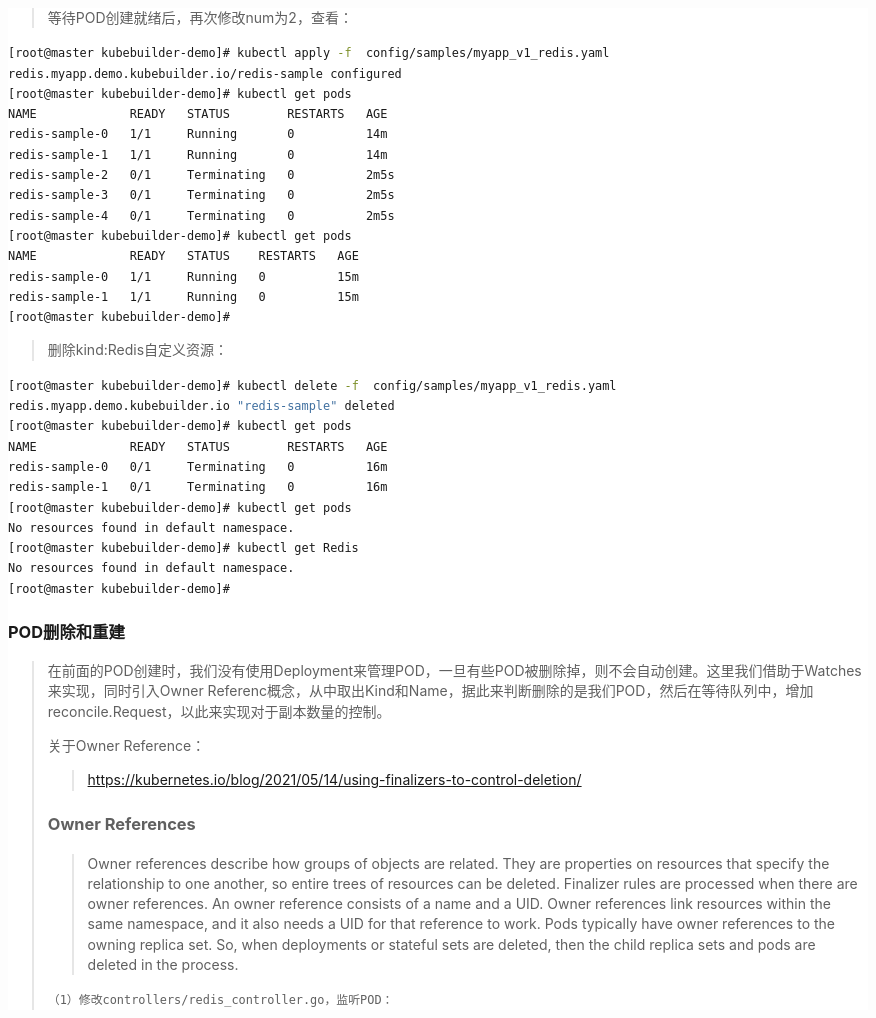 > 等待POD创建就绪后，再次修改num为2，查看：

```bash
[root@master kubebuilder-demo]# kubectl apply -f  config/samples/myapp_v1_redis.yaml 
redis.myapp.demo.kubebuilder.io/redis-sample configured
[root@master kubebuilder-demo]# kubectl get pods
NAME             READY   STATUS        RESTARTS   AGE
redis-sample-0   1/1     Running       0          14m
redis-sample-1   1/1     Running       0          14m
redis-sample-2   0/1     Terminating   0          2m5s
redis-sample-3   0/1     Terminating   0          2m5s
redis-sample-4   0/1     Terminating   0          2m5s
[root@master kubebuilder-demo]# kubectl get pods
NAME             READY   STATUS    RESTARTS   AGE
redis-sample-0   1/1     Running   0          15m
redis-sample-1   1/1     Running   0          15m
[root@master kubebuilder-demo]#
```

> 删除kind:Redis自定义资源：

```bash
[root@master kubebuilder-demo]# kubectl delete -f  config/samples/myapp_v1_redis.yaml 
redis.myapp.demo.kubebuilder.io "redis-sample" deleted
[root@master kubebuilder-demo]# kubectl get pods
NAME             READY   STATUS        RESTARTS   AGE
redis-sample-0   0/1     Terminating   0          16m
redis-sample-1   0/1     Terminating   0          16m
[root@master kubebuilder-demo]# kubectl get pods
No resources found in default namespace.
[root@master kubebuilder-demo]# kubectl get Redis
No resources found in default namespace.
[root@master kubebuilder-demo]#
```

### POD删除和重建

> 在前面的POD创建时，我们没有使用Deployment来管理POD，一旦有些POD被删除掉，则不会自动创建。这里我们借助于Watches来实现，同时引入Owner Referenc概念，从中取出Kind和Name，据此来判断删除的是我们POD，然后在等待队列中，增加reconcile.Request，以此来实现对于副本数量的控制。
>
> 关于Owner Reference：
>
> > <https://kubernetes.io/blog/2021/05/14/using-finalizers-to-control-deletion/>
>
> ### Owner References
>
> > Owner references describe how groups of objects are related. They are properties on resources that specify the relationship to one another, so entire trees of resources can be deleted.
> > Finalizer rules are processed when there are owner references. An owner reference consists of a name and a UID. Owner references link resources within the same namespace, and it also needs a UID for that reference to work. Pods typically have owner references to the owning replica set. So, when deployments or stateful sets are deleted, then the child replica sets and pods are deleted in the process.
>
> `（1）修改controllers/redis_controller.go，监听POD：`
